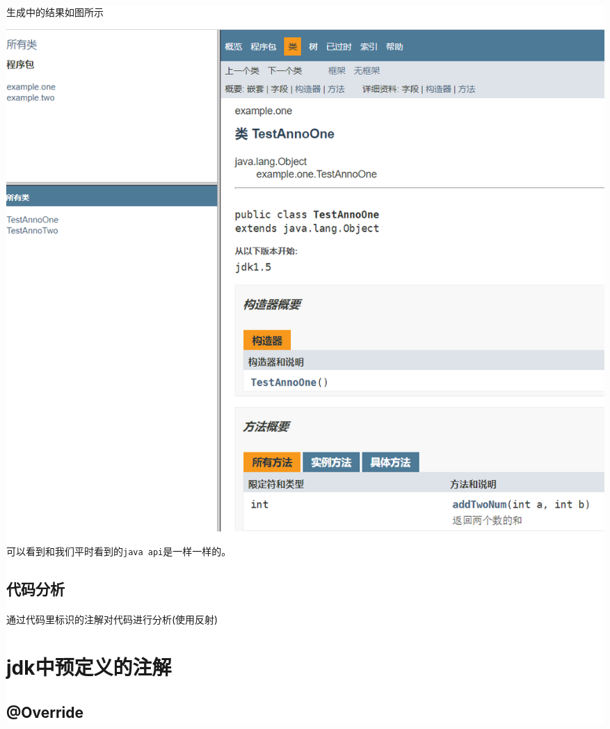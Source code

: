 生成中的结果如图所示

![image-20200225212401505](./注解/image-20200225212401505.png)

可以看到和我们平时看到的`java api`是一样一样的。

## 代码分析

通过代码里标识的注解对代码进行分析(使用反射)

# jdk中预定义的注解

## @Override
